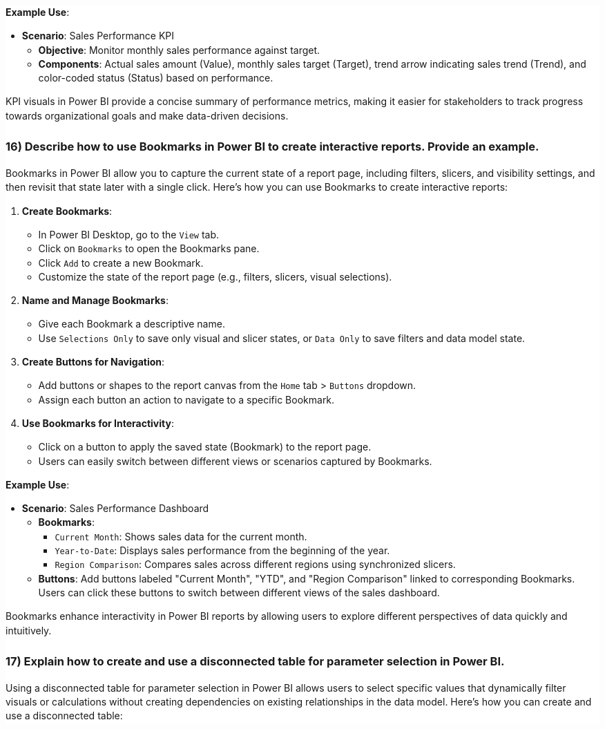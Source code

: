 **Example Use**:
- **Scenario**: Sales Performance KPI
  - **Objective**: Monitor monthly sales performance against target.
  - **Components**: Actual sales amount (Value), monthly sales target (Target), trend arrow indicating sales trend (Trend), and color-coded status (Status) based on performance.

KPI visuals in Power BI provide a concise summary of performance metrics, making it easier for stakeholders to track progress towards organizational goals and make data-driven decisions.

### 16) Describe how to use Bookmarks in Power BI to create interactive reports. Provide an example.

Bookmarks in Power BI allow you to capture the current state of a report page, including filters, slicers, and visibility settings, and then revisit that state later with a single click. Here’s how you can use Bookmarks to create interactive reports:

1. **Create Bookmarks**:
   - In Power BI Desktop, go to the `View` tab.
   - Click on `Bookmarks` to open the Bookmarks pane.
   - Click `Add` to create a new Bookmark.
   - Customize the state of the report page (e.g., filters, slicers, visual selections).

2. **Name and Manage Bookmarks**:
   - Give each Bookmark a descriptive name.
   - Use `Selections Only` to save only visual and slicer states, or `Data Only` to save filters and data model state.

3. **Create Buttons for Navigation**:
   - Add buttons or shapes to the report canvas from the `Home` tab > `Buttons` dropdown.
   - Assign each button an action to navigate to a specific Bookmark.

4. **Use Bookmarks for Interactivity**:
   - Click on a button to apply the saved state (Bookmark) to the report page.
   - Users can easily switch between different views or scenarios captured by Bookmarks.

**Example Use**:
- **Scenario**: Sales Performance Dashboard
  - **Bookmarks**:
    - `Current Month`: Shows sales data for the current month.
    - `Year-to-Date`: Displays sales performance from the beginning of the year.
    - `Region Comparison`: Compares sales across different regions using synchronized slicers.
  - **Buttons**: Add buttons labeled "Current Month", "YTD", and "Region Comparison" linked to corresponding Bookmarks. Users can click these buttons to switch between different views of the sales dashboard.

Bookmarks enhance interactivity in Power BI reports by allowing users to explore different perspectives of data quickly and intuitively.

### 17) Explain how to create and use a disconnected table for parameter selection in Power BI.

Using a disconnected table for parameter selection in Power BI allows users to select specific values that dynamically filter visuals or calculations without creating dependencies on existing relationships in the data model. Here’s how you can create and use a disconnected table:
